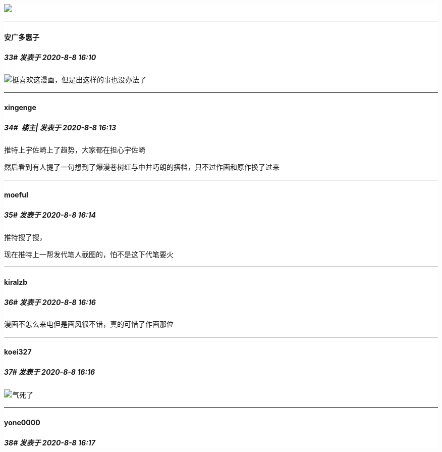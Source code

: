 
<img src="https://static.saraba1st.com/image/smiley/face2017/124.png" referrerpolicy="no-referrer">


-----

####  安广多惠子  
##### 33#       发表于 2020-8-8 16:10


<img src="https://static.saraba1st.com/image/smiley/face2017/018.png" referrerpolicy="no-referrer">挺喜欢这漫画，但是出这样的事也没办法了


-----

####  xingenge  
##### 34#         楼主| 发表于 2020-8-8 16:13


推特上宇佐崎上了趋势，大家都在担心宇佐崎

然后看到有人提了一句想到了爆漫苍树红与中井巧朗的搭档，只不过作画和原作换了过来


-----

####  moeful  
##### 35#       发表于 2020-8-8 16:14


推特搜了搜，

现在推特上一帮发代笔人截图的，怕不是这下代笔要火


-----

####  kiralzb  
##### 36#       发表于 2020-8-8 16:16


漫画不怎么来电但是画风很不错，真的可惜了作画那位


-----

####  koei327  
##### 37#       发表于 2020-8-8 16:16


<img src="https://static.saraba1st.com/image/smiley/face2017/125.png" referrerpolicy="no-referrer">气死了


-----

####  yone0000  
##### 38#       发表于 2020-8-8 16:17
